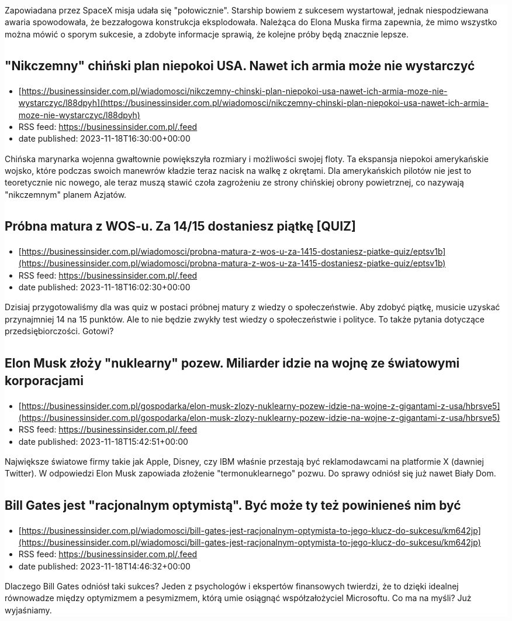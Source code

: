 Zapowiadana przez SpaceX misja udała się "połowicznie". Starship bowiem z sukcesem wystartował, jednak niespodziewana awaria spowodowała, że bezzałogowa konstrukcja eksplodowała. Należąca do Elona Muska firma zapewnia, że mimo wszystko można mówić o sporym sukcesie, a zdobyte informacje sprawią, że kolejne próby będą znacznie lepsze.

## "Nikczemny" chiński plan niepokoi USA. Nawet ich armia może nie wystarczyć
 - [https://businessinsider.com.pl/wiadomosci/nikczemny-chinski-plan-niepokoi-usa-nawet-ich-armia-moze-nie-wystarczyc/l88dpyh](https://businessinsider.com.pl/wiadomosci/nikczemny-chinski-plan-niepokoi-usa-nawet-ich-armia-moze-nie-wystarczyc/l88dpyh)
 - RSS feed: https://businessinsider.com.pl/.feed
 - date published: 2023-11-18T16:30:00+00:00

Chińska marynarka wojenna gwałtownie powiększyła rozmiary i możliwości swojej floty. Ta ekspansja niepokoi amerykańskie wojsko, które podczas swoich manewrów kładzie teraz nacisk na walkę z okrętami. Dla amerykańskich pilotów nie jest to teoretycznie nic nowego, ale teraz muszą stawić czoła zagrożeniu ze strony chińskiej obrony powietrznej, co nazywają "nikczemnym" planem Azjatów.

## Próbna matura z WOS-u. Za 14/15 dostaniesz piątkę [QUIZ]
 - [https://businessinsider.com.pl/wiadomosci/probna-matura-z-wos-u-za-1415-dostaniesz-piatke-quiz/eptsv1b](https://businessinsider.com.pl/wiadomosci/probna-matura-z-wos-u-za-1415-dostaniesz-piatke-quiz/eptsv1b)
 - RSS feed: https://businessinsider.com.pl/.feed
 - date published: 2023-11-18T16:02:30+00:00

Dzisiaj przygotowaliśmy dla was quiz w postaci próbnej matury z wiedzy o społeczeństwie. Aby zdobyć piątkę, musicie uzyskać przynajmniej 14 na 15 punktów. Ale to nie będzie zwykły test wiedzy o społeczeństwie i polityce. To także pytania dotyczące przedsiębiorczości. Gotowi?

## Elon Musk złoży "nuklearny" pozew. Miliarder idzie na wojnę ze światowymi korporacjami
 - [https://businessinsider.com.pl/gospodarka/elon-musk-zlozy-nuklearny-pozew-idzie-na-wojne-z-gigantami-z-usa/hbrsve5](https://businessinsider.com.pl/gospodarka/elon-musk-zlozy-nuklearny-pozew-idzie-na-wojne-z-gigantami-z-usa/hbrsve5)
 - RSS feed: https://businessinsider.com.pl/.feed
 - date published: 2023-11-18T15:42:51+00:00

Największe światowe firmy takie jak Apple, Disney, czy IBM właśnie przestają być reklamodawcami na platformie X (dawniej Twitter). W odpowiedzi Elon Musk zapowiada złożenie "termonuklearnego" pozwu. Do sprawy odniósł się już nawet Biały Dom.

## Bill Gates jest "racjonalnym optymistą". Być może ty też powinieneś nim być
 - [https://businessinsider.com.pl/wiadomosci/bill-gates-jest-racjonalnym-optymista-to-jego-klucz-do-sukcesu/km642jp](https://businessinsider.com.pl/wiadomosci/bill-gates-jest-racjonalnym-optymista-to-jego-klucz-do-sukcesu/km642jp)
 - RSS feed: https://businessinsider.com.pl/.feed
 - date published: 2023-11-18T14:46:32+00:00

Dlaczego Bill Gates odniósł taki sukces? Jeden z psychologów i ekspertów finansowych twierdzi, że to dzięki idealnej równowadze między optymizmem a pesymizmem, którą umie osiągnąć współzałożyciel Microsoftu. Co ma na myśli? Już wyjaśniamy.

